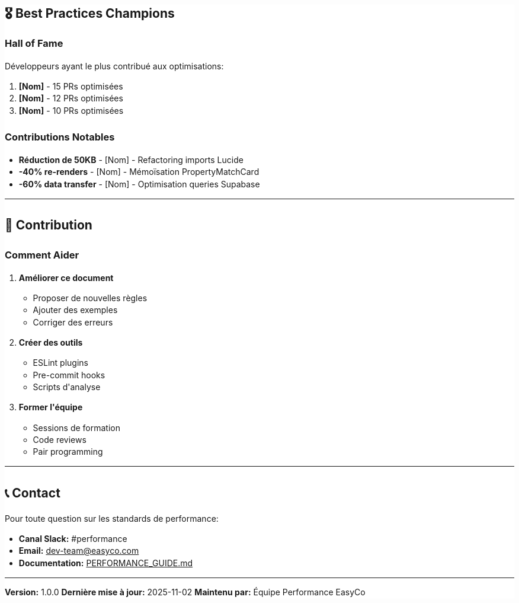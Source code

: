 
## 🎖️ Best Practices Champions

### Hall of Fame

Développeurs ayant le plus contribué aux optimisations:

1. **[Nom]** - 15 PRs optimisées
2. **[Nom]** - 12 PRs optimisées
3. **[Nom]** - 10 PRs optimisées

### Contributions Notables

- **Réduction de 50KB** - [Nom] - Refactoring imports Lucide
- **-40% re-renders** - [Nom] - Mémoïsation PropertyMatchCard
- **-60% data transfer** - [Nom] - Optimisation queries Supabase

---

## 🤝 Contribution

### Comment Aider

1. **Améliorer ce document**
   - Proposer de nouvelles règles
   - Ajouter des exemples
   - Corriger des erreurs

2. **Créer des outils**
   - ESLint plugins
   - Pre-commit hooks
   - Scripts d'analyse

3. **Former l'équipe**
   - Sessions de formation
   - Code reviews
   - Pair programming

---

## 📞 Contact

Pour toute question sur les standards de performance:

- **Canal Slack:** #performance
- **Email:** dev-team@easyco.com
- **Documentation:** [PERFORMANCE_GUIDE.md](../PERFORMANCE_GUIDE.md)

---

**Version:** 1.0.0
**Dernière mise à jour:** 2025-11-02
**Maintenu par:** Équipe Performance EasyCo

